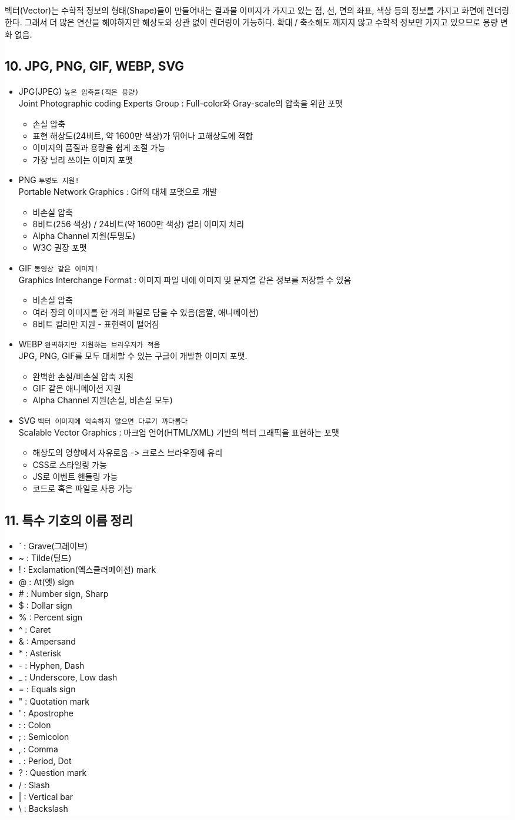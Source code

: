 벡터(Vector)는 수학적 정보의 형태(Shape)들이 만들어내는 결과물
이미지가 가지고 있는 점, 선, 면의 좌표, 색상 등의 정보를 가지고 화면에 렌더링한다.
그래서 더 많은 연산을 해야하지만 해상도와 상관 없이 렌더링이 가능하다.
확대 / 축소해도 깨지지 않고 수학적 정보만 가지고 있으므로 용량 변화 없음.

## 10. JPG, PNG, GIF, WEBP, SVG

* JPG(JPEG) `높은 압축률(적은 용량)`  
  Joint Photographic coding Experts Group : Full-color와 Gray-scale의 압축을 위한 포맷
  * 손실 압축
  * 표현 해상도(24비트, 약 1600만 색상)가 뛰어나 고해상도에 적합
  * 이미지의 품질과 용량을 쉽게 조절 가능
  * 가장 널리 쓰이는 이미지 포맷  

* PNG `투명도 지원!`  
  Portable Network Graphics : Gif의 대체 포맷으로 개발
  * 비손실 압축
  * 8비트(256 색상) / 24비트(약 1600만 색상) 컬러 이미지 처리
  * Alpha Channel 지원(투명도)
  * W3C 권장 포맷

* GIF `동영상 같은 이미지!`  
  Graphics Interchange Format : 이미지 파일 내에 이미지 및 문자열 같은 정보를 저장할 수 있음
  * 비손실 압축
  * 여러 장의 이미지를 한 개의 파일로 담을 수 있음(움짤, 애니메이션)
  * 8비트 컬러만 지원 - 표현력이 떨어짐

* WEBP `완벽하지만 지원하는 브라우저가 적음`  
  JPG, PNG, GIF를 모두 대체할 수 있는 구글이 개발한 이미지 포맷.
  * 완벽한 손실/비손실 압축 지원
  * GIF 같은 애니메이션 지원
  * Alpha Channel 지원(손실, 비손실 모두)

* SVG  `백터 이미지에 익숙하지 않으면 다루기 까다롭다`  
  Scalable Vector Graphics : 마크업 언어(HTML/XML) 기반의 벡터 그래픽을 표현하는 포맷  
  * 해상도의 영향에서 자유로움 -> 크로스 브라우징에 유리
  * CSS로 스타일링 가능
  * JS로 이벤트 핸들링 가능
  * 코드로 혹은 파일로 사용 가능

## 11. 특수 기호의 이름 정리

* ` : Grave(그레이브)
* ~ : Tilde(틸드)
* ! : Exclamation(엑스클러메이션) mark
* @ : At(엣) sign
* \# : Number sign, Sharp
* $ : Dollar sign
* % : Percent sign
* ^ : Caret
* & : Ampersand
* \* : Asterisk
* \- : Hyphen, Dash
* _ : Underscore, Low dash
* = : Equals sign
* " : Quotation mark
* ' : Apostrophe
* : : Colon
* ; : Semicolon
* , : Comma
* . : Period, Dot
* ? : Question mark
* / : Slash
* | : Vertical bar
* \ : Backslash